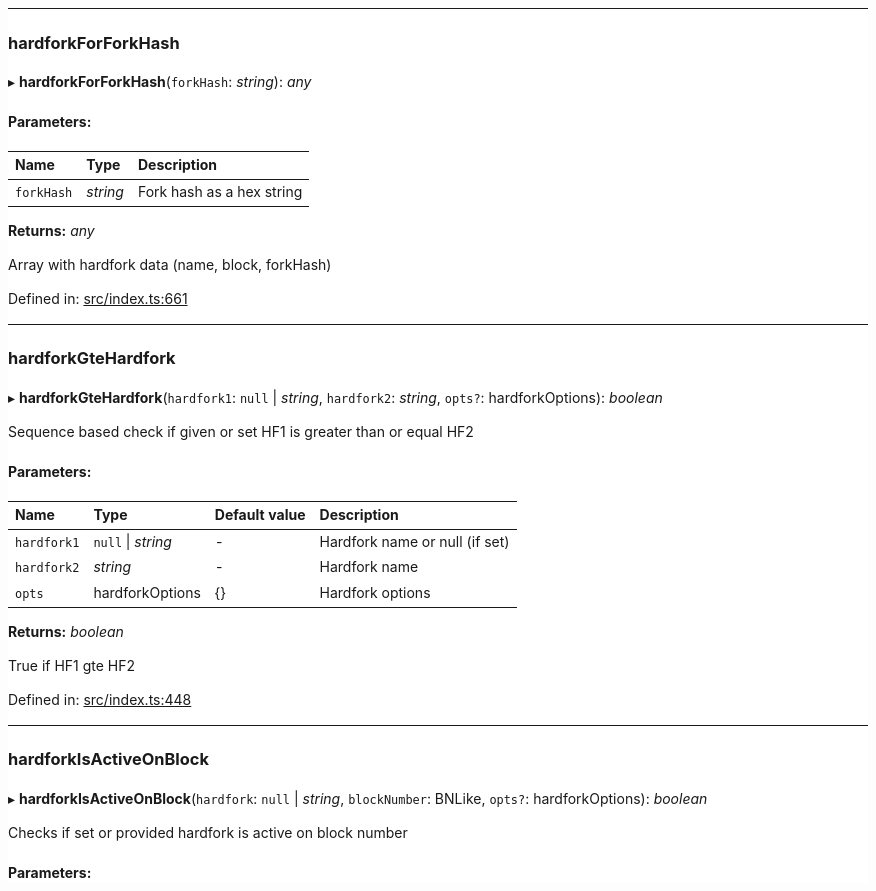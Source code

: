 ___

### hardforkForForkHash

▸ **hardforkForForkHash**(`forkHash`: *string*): *any*

#### Parameters:

| Name | Type | Description |
| :------ | :------ | :------ |
| `forkHash` | *string* | Fork hash as a hex string |

**Returns:** *any*

Array with hardfork data (name, block, forkHash)

Defined in: [src/index.ts:661](https://github.com/siliconswampio/sbr-common/blob/master/src/index.ts#L661)

___

### hardforkGteHardfork

▸ **hardforkGteHardfork**(`hardfork1`: ``null`` \| *string*, `hardfork2`: *string*, `opts?`: hardforkOptions): *boolean*

Sequence based check if given or set HF1 is greater than or equal HF2

#### Parameters:

| Name | Type | Default value | Description |
| :------ | :------ | :------ | :------ |
| `hardfork1` | ``null`` \| *string* | - | Hardfork name or null (if set) |
| `hardfork2` | *string* | - | Hardfork name |
| `opts` | hardforkOptions | {} | Hardfork options |

**Returns:** *boolean*

True if HF1 gte HF2

Defined in: [src/index.ts:448](https://github.com/siliconswampio/sbr-common/blob/master/src/index.ts#L448)

___

### hardforkIsActiveOnBlock

▸ **hardforkIsActiveOnBlock**(`hardfork`: ``null`` \| *string*, `blockNumber`: BNLike, `opts?`: hardforkOptions): *boolean*

Checks if set or provided hardfork is active on block number

#### Parameters:
